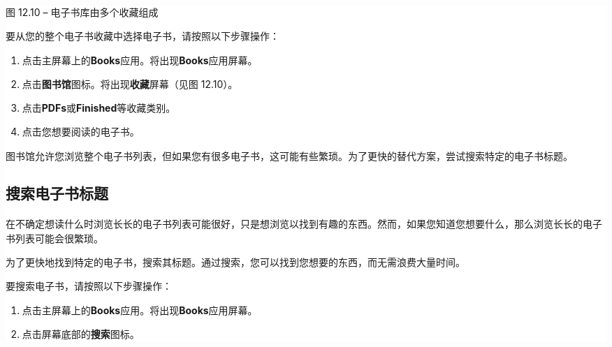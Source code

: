 图 12.10 – 电子书库由多个收藏组成

要从您的整个电子书收藏中选择电子书，请按照以下步骤操作：

1.  点击主屏幕上的**Books**应用。将出现**Books**应用屏幕。

1.  点击**图书馆**图标。将出现**收藏**屏幕（见图 12.10）。

1.  点击**PDFs**或**Finished**等收藏类别。

1.  点击您想要阅读的电子书。

图书馆允许您浏览整个电子书列表，但如果您有很多电子书，这可能有些繁琐。为了更快的替代方案，尝试搜索特定的电子书标题。

## 搜索电子书标题

在不确定想读什么时浏览长长的电子书列表可能很好，只是想浏览以找到有趣的东西。然而，如果您知道您想要什么，那么浏览长长的电子书列表可能会很繁琐。

为了更快地找到特定的电子书，搜索其标题。通过搜索，您可以找到您想要的东西，而无需浪费大量时间。

要搜索电子书，请按照以下步骤操作：

1.  点击主屏幕上的**Books**应用。将出现**Books**应用屏幕。

1.  点击屏幕底部的**搜索**图标。
